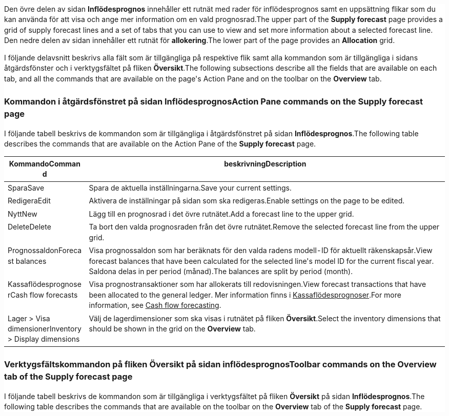 <span data-ttu-id="d9904-172">Den övre delen av sidan **Inflödesprognos** innehåller ett rutnät med rader för inflödesprognos samt en uppsättning flikar som du kan använda för att visa och ange mer information om en vald prognosrad.</span><span class="sxs-lookup"><span data-stu-id="d9904-172">The upper part of the **Supply forecast** page provides a grid of supply forecast lines and a set of tabs that you can use to view and set more information about a selected forecast line.</span></span> <span data-ttu-id="d9904-173">Den nedre delen av sidan innehåller ett rutnät för **allokering**.</span><span class="sxs-lookup"><span data-stu-id="d9904-173">The lower part of the page provides an **Allocation** grid.</span></span>

<span data-ttu-id="d9904-174">I följande delavsnitt beskrivs alla fält som är tillgängliga på respektive flik samt alla kommandon som är tillgängliga i sidans åtgärdsfönster och i verktygsfältet på fliken **Översikt**.</span><span class="sxs-lookup"><span data-stu-id="d9904-174">The following subsections describe all the fields that are available on each tab, and all the commands that are available on the page's Action Pane and on the toolbar on the **Overview** tab.</span></span>

### <a name="action-pane-commands-on-the-supply-forecast-page"></a><span data-ttu-id="d9904-175">Kommandon i åtgärdsfönstret på sidan Inflödesprognos</span><span class="sxs-lookup"><span data-stu-id="d9904-175">Action Pane commands on the Supply forecast page</span></span>

<span data-ttu-id="d9904-176">I följande tabell beskrivs de kommandon som är tillgängliga i åtgärdsfönstret på sidan **Inflödesprognos**.</span><span class="sxs-lookup"><span data-stu-id="d9904-176">The following table describes the commands that are available on the Action Pane of the **Supply forecast** page.</span></span>

| <span data-ttu-id="d9904-177">Kommando</span><span class="sxs-lookup"><span data-stu-id="d9904-177">Command</span></span> | <span data-ttu-id="d9904-178">beskrivning</span><span class="sxs-lookup"><span data-stu-id="d9904-178">Description</span></span> |
|---|---|
| <span data-ttu-id="d9904-179">Spara</span><span class="sxs-lookup"><span data-stu-id="d9904-179">Save</span></span> | <span data-ttu-id="d9904-180">Spara de aktuella inställningarna.</span><span class="sxs-lookup"><span data-stu-id="d9904-180">Save your current settings.</span></span> |
| <span data-ttu-id="d9904-181">Redigera</span><span class="sxs-lookup"><span data-stu-id="d9904-181">Edit</span></span> | <span data-ttu-id="d9904-182">Aktivera de inställningar på sidan som ska redigeras.</span><span class="sxs-lookup"><span data-stu-id="d9904-182">Enable settings on the page to be edited.</span></span> |
| <span data-ttu-id="d9904-183">Nytt</span><span class="sxs-lookup"><span data-stu-id="d9904-183">New</span></span> | <span data-ttu-id="d9904-184">Lägg till en prognosrad i det övre rutnätet.</span><span class="sxs-lookup"><span data-stu-id="d9904-184">Add a forecast line to the upper grid.</span></span> |
| <span data-ttu-id="d9904-185">Delete</span><span class="sxs-lookup"><span data-stu-id="d9904-185">Delete</span></span> | <span data-ttu-id="d9904-186">Ta bort den valda prognosraden från det övre rutnätet.</span><span class="sxs-lookup"><span data-stu-id="d9904-186">Remove the selected forecast line from the upper grid.</span></span> |
| <span data-ttu-id="d9904-187">Prognossaldon</span><span class="sxs-lookup"><span data-stu-id="d9904-187">Forecast balances</span></span> | <span data-ttu-id="d9904-188">Visa prognossaldon som har beräknats för den valda radens modell-ID för aktuellt räkenskapsår.</span><span class="sxs-lookup"><span data-stu-id="d9904-188">View forecast balances that have been calculated for the selected line's model ID for the current fiscal year.</span></span> <span data-ttu-id="d9904-189">Saldona delas in per period (månad).</span><span class="sxs-lookup"><span data-stu-id="d9904-189">The balances are split by period (month).</span></span> |
| <span data-ttu-id="d9904-190">Kassaflödesprognoser</span><span class="sxs-lookup"><span data-stu-id="d9904-190">Cash flow forecasts</span></span> | <span data-ttu-id="d9904-191">Visa prognostransaktioner som har allokerats till redovisningen.</span><span class="sxs-lookup"><span data-stu-id="d9904-191">View forecast transactions that have been allocated to the general ledger.</span></span> <span data-ttu-id="d9904-192">Mer information finns i [Kassaflödesprognoser](../../finance/cash-bank-management/cash-flow-forecasting.md).</span><span class="sxs-lookup"><span data-stu-id="d9904-192">For more information, see [Cash flow forecasting](../../finance/cash-bank-management/cash-flow-forecasting.md).</span></span> |
| <span data-ttu-id="d9904-193">Lager \> Visa dimensioner</span><span class="sxs-lookup"><span data-stu-id="d9904-193">Inventory \> Display dimensions</span></span> | <span data-ttu-id="d9904-194">Välj de lagerdimensioner som ska visas i rutnätet på fliken **Översikt**.</span><span class="sxs-lookup"><span data-stu-id="d9904-194">Select the inventory dimensions that should be shown in the grid on the **Overview** tab.</span></span> |

### <a name="toolbar-commands-on-the-overview-tab-of-the-supply-forecast-page"></a><span data-ttu-id="d9904-195">Verktygsfältskommandon på fliken Översikt på sidan inflödesprognos</span><span class="sxs-lookup"><span data-stu-id="d9904-195">Toolbar commands on the Overview tab of the Supply forecast page</span></span>

<span data-ttu-id="d9904-196">I följande tabell beskrivs de kommandon som är tillgängliga i verktygsfältet på fliken **Översikt** på sidan **Inflödesprognos**.</span><span class="sxs-lookup"><span data-stu-id="d9904-196">The following table describes the commands that are available on the toolbar on the **Overview** tab of the **Supply forecast** page.</span></span>
